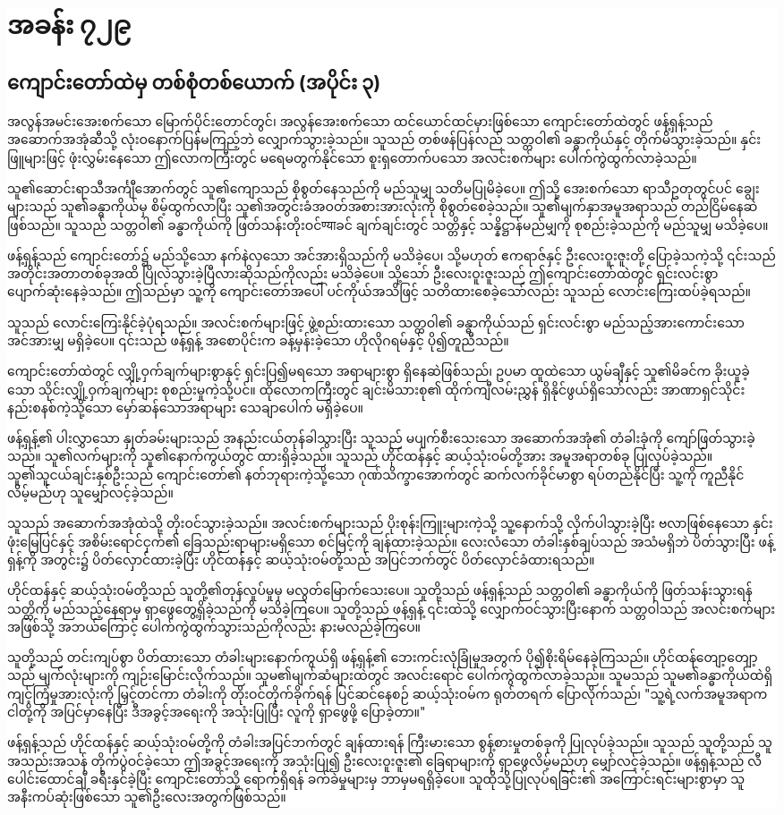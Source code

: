 # အခန်း ၇၂၉

## ကျောင်းတော်ထဲမှ တစ်စုံတစ်ယောက် (အပိုင်း ၃)

အလွန်အမင်းအေးစက်သော မြောက်ပိုင်းတောင်တွင်၊ အလွန်အေးစက်သော ထင်ယောင်ထင်မှားဖြစ်သော ကျောင်းတော်ထဲတွင် ဖန့်ရှန့်သည် အဆောက်အအုံဆီသို့ လုံးဝနောက်ပြန်မကြည့်ဘဲ လျှောက်သွားခဲ့သည်။ သူသည် တစ်ဖန်ပြန်လည် သတ္တဝါ၏ ခန္ဓာကိုယ်နှင့် တိုက်မိသွားခဲ့သည်။ နှင်းဖြူများဖြင့် ဖုံးလွှမ်းနေသော ဤလောကကြီးတွင် မရေမတွက်နိုင်သော စူးရှတောက်ပသော အလင်းစက်များ ပေါက်ကွဲထွက်လာခဲ့သည်။

သူ၏ဆောင်းရာသီအင်္ကျီအောက်တွင် သူ၏ကျောသည် စိုစွတ်နေသည်ကို မည်သူမျှ သတိမပြုမိခဲ့ပေ။ ဤသို့ အေးစက်သော ရာသီဥတုတွင်ပင် ချွေးများသည် သူ၏ခန္ဓာကိုယ်မှ စိမ့်ထွက်လာပြီး သူ၏အတွင်းခံအဝတ်အစားအားလုံးကို စိုစွတ်စေခဲ့သည်။ သူ၏မျက်နှာအမူအရာသည် တည်ငြိမ်နေဆဲဖြစ်သည်။ သူသည် သတ္တဝါ၏ ခန္ဓာကိုယ်ကို ဖြတ်သန်းတိုးဝင်ण्याခင် ချက်ချင်းတွင် သတ္တိနှင့် သန္နိဋ္ဌာန်မည်မျှကို စုစည်းခဲ့သည်ကို မည်သူမျှ မသိခဲ့ပေ။

ဖန့်ရှန့်သည် ကျောင်းတော်၌ မည်သို့သော နက်နဲလှသော အင်အားရှိသည်ကို မသိခဲ့ပေ၊ သို့မဟုတ် ဧကရာဇ်နှင့် ဦးလေးဝူးဇူးတို့ ပြောခဲ့သကဲ့သို့ ၎င်းသည် အတိုင်းအတာတစ်ခုအထိ ပြိုလဲသွားခဲ့ပြီလားဆိုသည်ကိုလည်း မသိခဲ့ပေ။ သို့သော် ဦးလေးဝူးဇူးသည် ဤကျောင်းတော်ထဲတွင် ရှင်းလင်းစွာ ပျောက်ဆုံးနေခဲ့သည်။ ဤသည်မှာ သူ့ကို ကျောင်းတော်အပေါ် ပင်ကိုယ်အသိဖြင့် သတိထားစေခဲ့သော်လည်း သူသည် လောင်းကြေးထပ်ခဲ့ရသည်။

သူသည် လောင်းကြေးနိုင်ခဲ့ပုံရသည်။ အလင်းစက်များဖြင့် ဖွဲ့စည်းထားသော သတ္တဝါ၏ ခန္ဓာကိုယ်သည် ရှင်းလင်းစွာ မည်သည့်အားကောင်းသော အင်အားမျှ မရှိခဲ့ပေ။ ၎င်းသည် ဖန့်ရှန့် အစောပိုင်းက ခန့်မှန်းခဲ့သော ဟိုလိုဂရမ်နှင့် ပို၍တူညီသည်။

ကျောင်းတော်ထဲတွင် လျှို့ဝှက်ချက်များစွာနှင့် ရှင်းပြ၍မရသော အရာများစွာ ရှိနေဆဲဖြစ်သည်၊ ဥပမာ ထူထဲသော ယွမ်ချီနှင့် သူ၏မိခင်က ခိုးယူခဲ့သော သိုင်းလျှို့ဝှက်ချက်များ စုစည်းမှုကဲ့သို့ပင်။ ထိုလောကကြီးတွင် ချင်းမိသားစု၏ ထိုက်ကျီလမ်းညွှန် ရှိနိုင်ဖွယ်ရှိသော်လည်း အာဏာရှင်သိုင်းနည်းစနစ်ကဲ့သို့သော မှော်ဆန်သောအရာများ သေချာပေါက် မရှိခဲ့ပေ။

ဖန့်ရှန့်၏ ပါးလွှာသော နှုတ်ခမ်းများသည် အနည်းငယ်တုန်ခါသွားပြီး သူသည် မပျက်စီးသေးသော အဆောက်အအုံ၏ တံခါးခုံကို ကျော်ဖြတ်သွားခဲ့သည်။ သူ၏လက်များကို သူ၏နောက်ကွယ်တွင် ထားရှိခဲ့သည်။ သူသည် ဟိုင်ထန်နှင့် ဆယ့်သုံးဝမ်တို့အား အမူအရာတစ်ခု ပြုလုပ်ခဲ့သည်။ သူ၏သူငယ်ချင်းနှစ်ဦးသည် ကျောင်းတော်၏ နတ်ဘုရားကဲ့သို့သော ဂုဏ်သိက္ခာအောက်တွင် ဆက်လက်ခိုင်မာစွာ ရပ်တည်နိုင်ပြီး သူ့ကို ကူညီနိုင်လိမ့်မည်ဟု သူမျှော်လင့်ခဲ့သည်။

သူသည် အဆောက်အအုံထဲသို့ တိုးဝင်သွားခဲ့သည်။ အလင်းစက်များသည် ပိုးစုန်းကြူးများကဲ့သို့ သူ့နောက်သို့ လိုက်ပါသွားခဲ့ပြီး ဗလာဖြစ်နေသော နှင်းဖုံးမြေပြင်နှင့် အစိမ်းရောင်ငှက်၏ ခြေသည်းရာများမရှိသော စင်မြင့်ကို ချန်ထားခဲ့သည်။ လေးလံသော တံခါးနှစ်ချပ်သည် အသံမရှိဘဲ ပိတ်သွားပြီး ဖန့်ရှန့်ကို အတွင်း၌ ပိတ်လှောင်ထားခဲ့ပြီး ဟိုင်ထန်နှင့် ဆယ့်သုံးဝမ်တို့သည် အပြင်ဘက်တွင် ပိတ်လှောင်ခံထားရသည်။

ဟိုင်ထန်နှင့် ဆယ့်သုံးဝမ်တို့သည် သူတို့၏တုန်လှုပ်မှုမှ မလွတ်မြောက်သေးပေ။ သူတို့သည် ဖန့်ရှန့်သည် သတ္တဝါ၏ ခန္ဓာကိုယ်ကို ဖြတ်သန်းသွားရန် သတ္တိကို မည်သည့်နေရာမှ ရှာဖွေတွေ့ရှိခဲ့သည်ကို မသိခဲ့ကြပေ။ သူတို့သည် ဖန့်ရှန့် ၎င်းထဲသို့ လျှောက်ဝင်သွားပြီးနောက် သတ္တဝါသည် အလင်းစက်များအဖြစ်သို့ အဘယ်ကြောင့် ပေါက်ကွဲထွက်သွားသည်ကိုလည်း နားမလည်ခဲ့ကြပေ။

သူတို့သည် တင်းကျပ်စွာ ပိတ်ထားသော တံခါးများနောက်ကွယ်ရှိ ဖန့်ရှန့်၏ ဘေးကင်းလုံခြုံမှုအတွက် ပို၍စိုးရိမ်နေခဲ့ကြသည်။ ဟိုင်ထန်တျော့တျော့သည် မျက်လုံးများကို ကျဉ်းမြောင်းလိုက်သည်။ သူမ၏မျက်ဆံများထဲတွင် အလင်းရောင် ပေါက်ကွဲထွက်လာခဲ့သည်။ သူမသည် သူမ၏ခန္ဓာကိုယ်ထဲရှိ ကျင့်ကြံမှုအားလုံးကို မြှင့်တင်ကာ တံခါးကို တိုးဝင်တိုက်ခိုက်ရန် ပြင်ဆင်နေစဉ် ဆယ့်သုံးဝမ်က ရုတ်တရက် ပြောလိုက်သည်၊ "သူ့ရဲ့လက်အမူအရာက ငါတို့ကို အပြင်မှာနေပြီး ဒီအခွင့်အရေးကို အသုံးပြုပြီး လူကို ရှာဖွေဖို့ ပြောခဲ့တာ။"

ဖန့်ရှန့်သည် ဟိုင်ထန်နှင့် ဆယ့်သုံးဝမ်တို့ကို တံခါးအပြင်ဘက်တွင် ချန်ထားရန် ကြီးမားသော စွန့်စားမှုတစ်ခုကို ပြုလုပ်ခဲ့သည်။ သူသည် သူတို့သည် သူအသည်းအသန် တိုက်ပွဲဝင်ခဲ့သော ဤအခွင့်အရေးကို အသုံးပြု၍ ဦးလေးဝူးဇူး၏ ခြေရာများကို ရှာဖွေလိမ့်မည်ဟု မျှော်လင့်ခဲ့သည်။ ဖန့်ရှန့်သည် လီပေါင်းထောင်ချီ ခရီးနှင်ခဲ့ပြီး ကျောင်းတော်သို့ ရောက်ရှိရန် ခက်ခဲမှုများမှ ဘာမှမရရှိခဲ့ပေ။ သူထိုသို့ပြုလုပ်ရခြင်း၏ အကြောင်းရင်းများစွာမှာ သူအနီးကပ်ဆုံးဖြစ်သော သူ၏ဦးလေးအတွက်ဖြစ်သည်။
